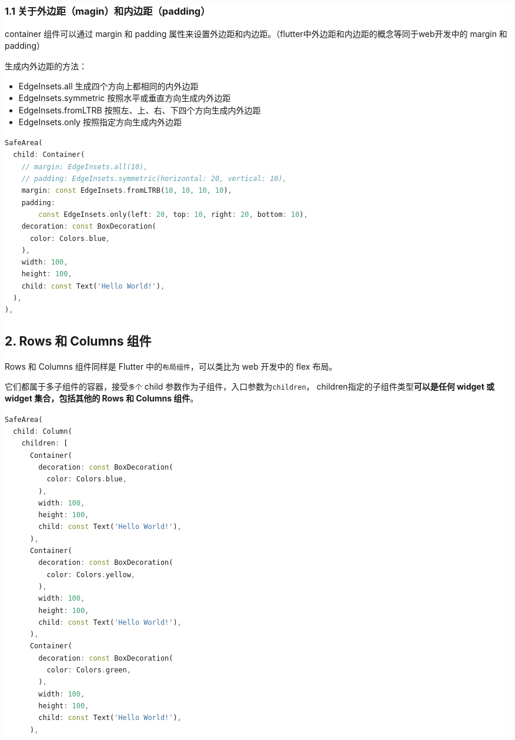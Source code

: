 ### 1.1 关于外边距（magin）和内边距（padding）

container 组件可以通过 margin 和 padding 属性来设置外边距和内边距。（flutter中外边距和内边距的概念等同于web开发中的 margin 和 padding）

生成内外边距的方法：

- EdgeInsets.all 生成四个方向上都相同的内外边距
- EdgeInsets.symmetric 按照水平或垂直方向生成内外边距
- EdgeInsets.fromLTRB 按照左、上、右、下四个方向生成内外边距
- EdgeInsets.only 按照指定方向生成内外边距

```dart
SafeArea(
  child: Container(
    // margin: EdgeInsets.all(10),
    // padding: EdgeInsets.symmetric(horizontal: 20, vertical: 10),
    margin: const EdgeInsets.fromLTRB(10, 10, 10, 10),
    padding:
        const EdgeInsets.only(left: 20, top: 10, right: 20, bottom: 10),
    decoration: const BoxDecoration(
      color: Colors.blue,
    ),
    width: 100,
    height: 100,
    child: const Text('Hello World!'),
  ),
),

```

## 2. Rows 和 Columns 组件

Rows 和 Columns 组件同样是 Flutter 中的`布局组件`，可以类比为 web 开发中的 flex 布局。


它们都属于多子组件的容器，接受`多个` child 参数作为子组件，入口参数为`children`， children指定的子组件类型**可以是任何 widget 或 widget 集合，包括其他的 Rows 和 Columns 组件**。

```dart
SafeArea(
  child: Column(
    children: [
      Container(
        decoration: const BoxDecoration(
          color: Colors.blue,
        ),
        width: 100,
        height: 100,
        child: const Text('Hello World!'),
      ),
      Container(
        decoration: const BoxDecoration(
          color: Colors.yellow,
        ),
        width: 100,
        height: 100,
        child: const Text('Hello World!'),
      ),
      Container(
        decoration: const BoxDecoration(
          color: Colors.green,
        ),
        width: 100,
        height: 100,
        child: const Text('Hello World!'),
      ),
```